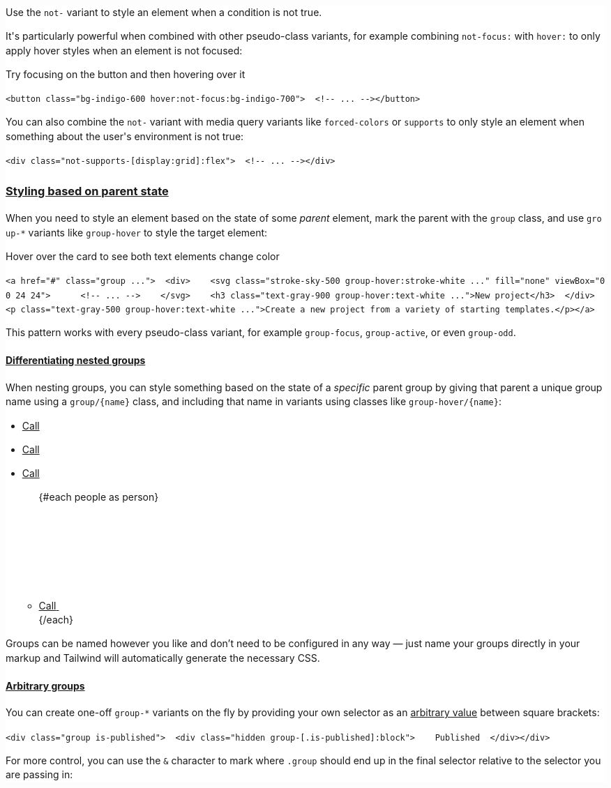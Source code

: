 Use the `not-` variant to style an element when a condition is not true.

It's particularly powerful when combined with other pseudo-class variants, for example combining `not-focus:` with `hover:` to only apply hover styles when an element is not focused:

Try focusing on the button and then hovering over it

    <button class="bg-indigo-600 hover:not-focus:bg-indigo-700">  <!-- ... --></button>

You can also combine the `not-` variant with media query variants like `forced-colors` or `supports` to only style an element when something about the user's environment is not true:

    <div class="not-supports-[display:grid]:flex">  <!-- ... --></div>

### [Styling based on parent state](#styling-based-on-parent-state)

When you need to style an element based on the state of some _parent_ element, mark the parent with the `group` class, and use `group-*` variants like `group-hover` to style the target element:

Hover over the card to see both text elements change color

    <a href="#" class="group ...">  <div>    <svg class="stroke-sky-500 group-hover:stroke-white ..." fill="none" viewBox="0 0 24 24">      <!-- ... -->    </svg>    <h3 class="text-gray-900 group-hover:text-white ...">New project</h3>  </div>  <p class="text-gray-500 group-hover:text-white ...">Create a new project from a variety of starting templates.</p></a>

This pattern works with every pseudo-class variant, for example `group-focus`, `group-active`, or even `group-odd`.

#### [Differentiating nested groups](#differentiating-nested-groups)

When nesting groups, you can style something based on the state of a _specific_ parent group by giving that parent a unique group name using a `group/{name}` class, and including that name in variants using classes like `group-hover/{name}`:

*   [Call](#)
*   [Call](#)
*   [Call](#)

    <ul role="list">  {#each people as person}    <li class="group/item ...">      <!-- ... -->      <a class="group/edit invisible group-hover/item:visible ..." href="tel:{person.phone}">        <span class="group-hover/edit:text-gray-700 ...">Call</span>        <svg class="group-hover/edit:translate-x-0.5 group-hover/edit:text-gray-500 ..."><!-- ... --></svg>      </a>    </li>  {/each}</ul>

Groups can be named however you like and don’t need to be configured in any way — just name your groups directly in your markup and Tailwind will automatically generate the necessary CSS.

#### [Arbitrary groups](#arbitrary-groups)

You can create one-off `group-*` variants on the fly by providing your own selector as an [arbitrary value](about:/docs/adding-custom-styles#using-arbitrary-values) between square brackets:

    <div class="group is-published">  <div class="hidden group-[.is-published]:block">    Published  </div></div>

For more control, you can use the `&` character to mark where `.group` should end up in the final selector relative to the selector you are passing in:
